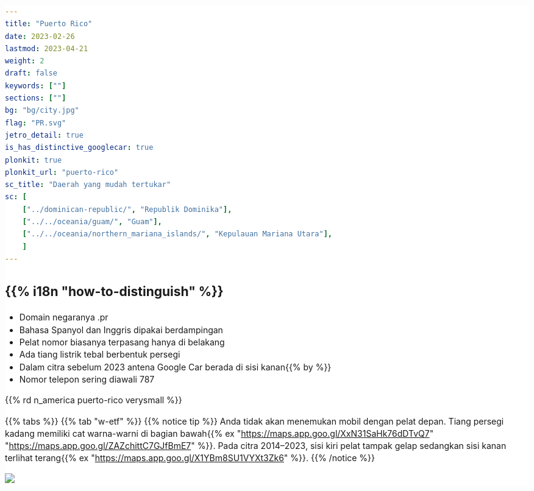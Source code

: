 ```yaml
---
title: "Puerto Rico"
date: 2023-02-26
lastmod: 2023-04-21
weight: 2
draft: false
keywords: [""]
sections: [""]
bg: "bg/city.jpg"
flag: "PR.svg"
jetro_detail: true
is_has_distinctive_googlecar: true
plonkit: true
plonkit_url: "puerto-rico"
sc_title: "Daerah yang mudah tertukar"
sc: [
    ["../dominican-republic/", "Republik Dominika"],
    ["../../oceania/guam/", "Guam"],
    ["../../oceania/northern_mariana_islands/", "Kepulauan Mariana Utara"],
    ]
---
```


<div class="main-desciption country-description">
    <h2 class="section-title">{{% i18n "how-to-distinguish" %}}</h2>
    <ul class="rule-list">
        <li>Domain negaranya <span class="quiz">.pr</span></li>
        <li><span class="quiz">Bahasa Spanyol dan Inggris</span> dipakai berdampingan</li>
        <li>Pelat nomor biasanya terpasang <span class="quiz">hanya di belakang</span></li>
        <li>Ada tiang listrik tebal berbentuk <span class="quiz">persegi</span></li>
        <li>Dalam citra sebelum 2023 antena Google Car berada di <span class="quiz">sisi kanan</span>{{% by %}}</li>
        <li>Nomor telepon sering diawali <span class="quiz">787</span></li>
    </ul>
    {{% rd n_america puerto-rico verysmall %}}
</div>


{{% tabs %}}
{{% tab "w-etf" %}}
{{% notice tip %}}
Anda tidak akan menemukan mobil dengan <span class="quiz">pelat depan</span>. Tiang persegi kadang memiliki cat warna-warni di bagian bawah{{% ex "https://maps.app.goo.gl/XxN31SaHk76dDTvQ7" "https://maps.app.goo.gl/ZAZchittC7GJfBmE7" %}}. Pada citra 2014–2023, sisi kiri pelat tampak gelap sedangkan sisi kanan terlihat terang{{% ex "https://maps.app.goo.gl/X1YBm8SU1VYXt3Zk6" %}}.
{{% /notice %}}
<div class="googlemap-if unclickable">
<img src="/rule/n_america/puerto-rico/road.jpg" width="90%" >
</div>


